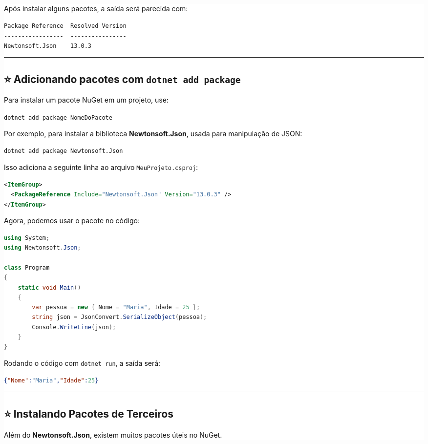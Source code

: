Após instalar alguns pacotes, a saída será parecida com:

```
Package Reference  Resolved Version
-----------------  ----------------
Newtonsoft.Json    13.0.3
```

---

## ⭐️ Adicionando pacotes com `dotnet add package`
Para instalar um pacote NuGet em um projeto, use:

```sh
dotnet add package NomeDoPacote
```

Por exemplo, para instalar a biblioteca **Newtonsoft.Json**, usada para manipulação de JSON:

```sh
dotnet add package Newtonsoft.Json
```

Isso adiciona a seguinte linha ao arquivo `MeuProjeto.csproj`:

```xml
<ItemGroup>
  <PackageReference Include="Newtonsoft.Json" Version="13.0.3" />
</ItemGroup>
```

Agora, podemos usar o pacote no código:

```csharp
using System;
using Newtonsoft.Json;

class Program
{
    static void Main()
    {
        var pessoa = new { Nome = "Maria", Idade = 25 };
        string json = JsonConvert.SerializeObject(pessoa);
        Console.WriteLine(json);
    }
}
```

Rodando o código com `dotnet run`, a saída será:

```json
{"Nome":"Maria","Idade":25}
```

---

## ⭐️ Instalando Pacotes de Terceiros
Além do **Newtonsoft.Json**, existem muitos pacotes úteis no NuGet.
